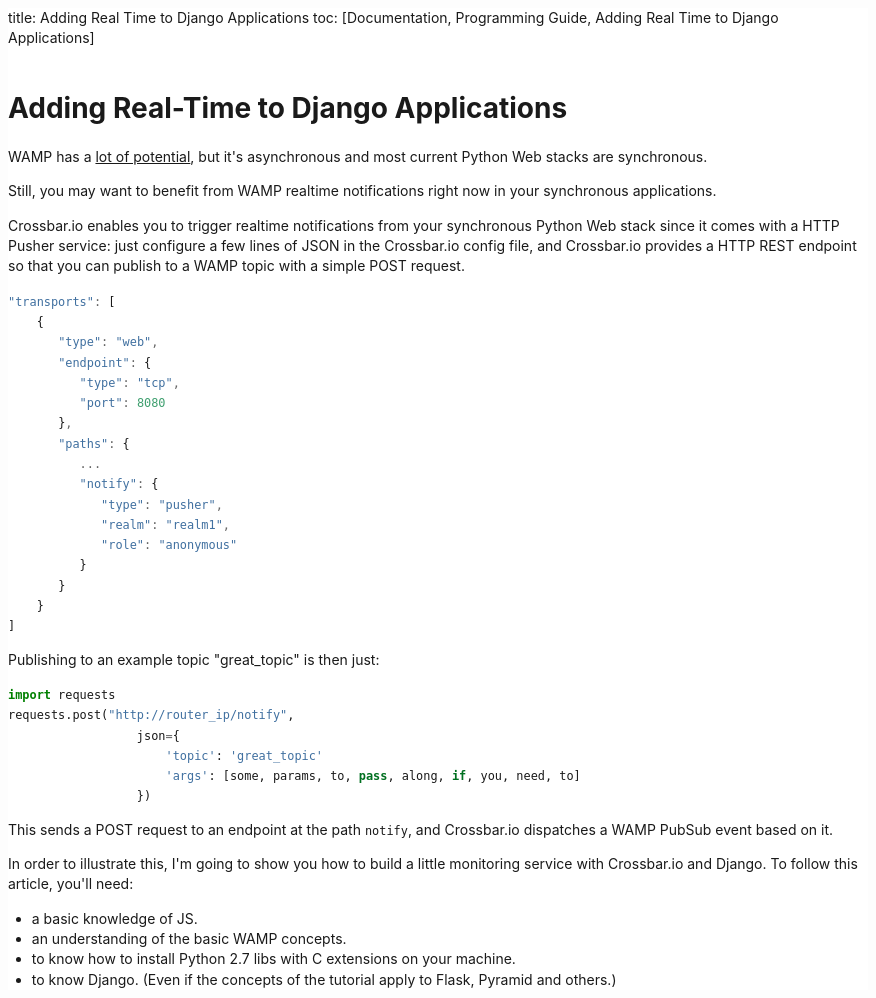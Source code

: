 title: Adding Real Time to Django Applications
toc: [Documentation, Programming Guide, Adding Real Time to Django Applications]

# Adding Real-Time to Django Applications

WAMP has a [lot of potential](http://crossbario.com/blog/post/is-crossbar-the-future-of-python-web-apps/), but it's asynchronous and most current Python Web stacks are synchronous.

Still, you may want to benefit from WAMP realtime notifications right now in your synchronous applications.

Crossbar.io enables you to trigger realtime notifications from your synchronous Python Web stack since it comes with a HTTP Pusher service: just configure a few lines of JSON in the Crossbar.io config file, and Crossbar.io provides a HTTP REST endpoint so that you can publish to a WAMP topic with a simple POST request.

```javascript
"transports": [
    {
       "type": "web",
       "endpoint": {
          "type": "tcp",
          "port": 8080
       },
       "paths": {
          ...
          "notify": {
             "type": "pusher",
             "realm": "realm1",
             "role": "anonymous"
          }
       }
    }
]
```

Publishing to an example topic "great_topic" is then just:


```python
import requests
requests.post("http://router_ip/notify",
                  json={
                      'topic': 'great_topic'
                      'args': [some, params, to, pass, along, if, you, need, to]
                  })
```

This sends a POST request to an endpoint at the path `notify`, and Crossbar.io dispatches a WAMP PubSub event based on it.

In order to illustrate this, I'm going to show you how to build a little monitoring service with Crossbar.io and Django. To follow this article, you'll need:

* a basic knowledge of JS.
* an understanding of the basic WAMP concepts.
* to know how to install Python 2.7 libs with C extensions on your machine.
* to know Django. (Even if the concepts of the tutorial apply to Flask, Pyramid and others.)

